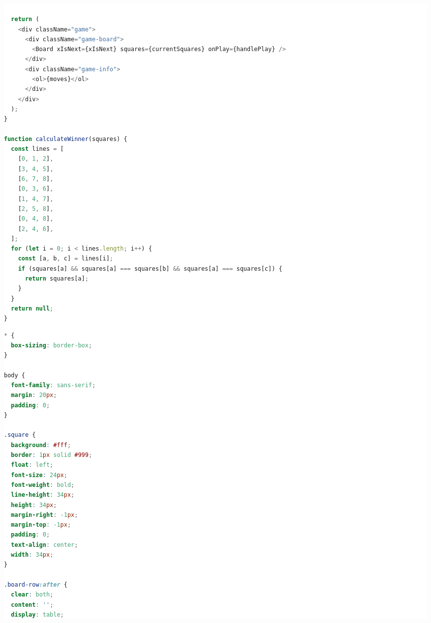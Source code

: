 ```js App.js

  return (
    <div className="game">
      <div className="game-board">
        <Board xIsNext={xIsNext} squares={currentSquares} onPlay={handlePlay} />
      </div>
      <div className="game-info">
        <ol>{moves}</ol>
      </div>
    </div>
  );
}

function calculateWinner(squares) {
  const lines = [
    [0, 1, 2],
    [3, 4, 5],
    [6, 7, 8],
    [0, 3, 6],
    [1, 4, 7],
    [2, 5, 8],
    [0, 4, 8],
    [2, 4, 6],
  ];
  for (let i = 0; i < lines.length; i++) {
    const [a, b, c] = lines[i];
    if (squares[a] && squares[a] === squares[b] && squares[a] === squares[c]) {
      return squares[a];
    }
  }
  return null;
}
```

```css styles.css
* {
  box-sizing: border-box;
}

body {
  font-family: sans-serif;
  margin: 20px;
  padding: 0;
}

.square {
  background: #fff;
  border: 1px solid #999;
  float: left;
  font-size: 24px;
  font-weight: bold;
  line-height: 34px;
  height: 34px;
  margin-right: -1px;
  margin-top: -1px;
  padding: 0;
  text-align: center;
  width: 34px;
}

.board-row:after {
  clear: both;
  content: '';
  display: table;
```